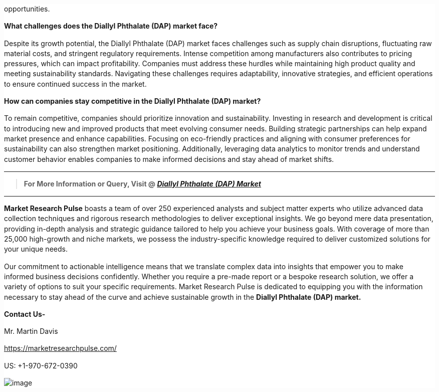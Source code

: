 opportunities.</p><p><strong>What challenges does the Diallyl Phthalate (DAP) market face?</strong></p><p>Despite its growth potential, the Diallyl Phthalate (DAP) market faces challenges such as supply chain disruptions, fluctuating raw material costs, and stringent regulatory requirements. Intense competition among manufacturers also contributes to pricing pressures, which can impact profitability. Companies must address these hurdles while maintaining high product quality and meeting sustainability standards. Navigating these challenges requires adaptability, innovative strategies, and efficient operations to ensure continued success in the market.</p><p><strong>How can companies stay competitive in the Diallyl Phthalate (DAP) market?</strong></p><p>To remain competitive, companies should prioritize innovation and sustainability. Investing in research and development is critical to introducing new and improved products that meet evolving consumer needs. Building strategic partnerships can help expand market presence and enhance capabilities. Focusing on eco-friendly practices and aligning with consumer preferences for sustainability can also strengthen market positioning. Additionally, leveraging data analytics to monitor trends and understand customer behavior enables companies to make informed decisions and stay ahead of market shifts.</p><hr /><blockquote><p><strong>For More Information or Query, Visit @&nbsp;<em><a href="https://marketresearchpulse.com/report/55696/diallyl-phthalate-dap-market?utm_source=Linkedin&utm_medium=022">Diallyl Phthalate (DAP) Market</a></em></strong></p></blockquote><hr /><p><strong>Market Research Pulse</strong> boasts a team of over 250 experienced analysts and subject matter experts who utilize advanced data collection techniques and rigorous research methodologies to deliver exceptional insights. We go beyond mere data presentation, providing in-depth analysis and strategic guidance tailored to help you achieve your business goals. With coverage of more than 25,000 high-growth and niche markets, we possess the industry-specific knowledge required to deliver customized solutions for your unique needs.</p><p>Our commitment to actionable intelligence means that we translate complex data into insights that empower you to make informed business decisions confidently. Whether you require a pre-made report or a bespoke research solution, we offer a variety of options to suit your specific requirements. Market Research Pulse is dedicated to equipping you with the information necessary to stay ahead of the curve and achieve sustainable growth in the <strong>Diallyl Phthalate (DAP) market.</strong></p><p><strong>Contact Us-</strong></p><p>Mr. Martin Davis</p><p>https://marketresearchpulse.com/</p><p>US: +1-970-672-0390</p>
![image](https://github.com/user-attachments/assets/95ff5823-c2be-4676-b948-4374c32822c6)
